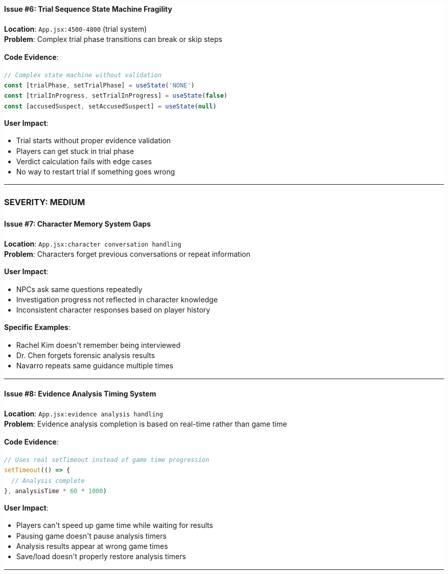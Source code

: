 
#### **Issue #6: Trial Sequence State Machine Fragility**
**Location**: `App.jsx:4500-4800` (trial system)  
**Problem**: Complex trial phase transitions can break or skip steps

**Code Evidence**:
```javascript
// Complex state machine without validation
const [trialPhase, setTrialPhase] = useState('NONE')
const [trialInProgress, setTrialInProgress] = useState(false)
const [accusedSuspect, setAccusedSuspect] = useState(null)
```

**User Impact**:
- Trial starts without proper evidence validation
- Players can get stuck in trial phase
- Verdict calculation fails with edge cases
- No way to restart trial if something goes wrong

---

### **SEVERITY: MEDIUM**

#### **Issue #7: Character Memory System Gaps**
**Location**: `App.jsx:character conversation handling`  
**Problem**: Characters forget previous conversations or repeat information

**User Impact**:
- NPCs ask same questions repeatedly
- Investigation progress not reflected in character knowledge
- Inconsistent character responses based on player history

**Specific Examples**:
- Rachel Kim doesn't remember being interviewed
- Dr. Chen forgets forensic analysis results
- Navarro repeats same guidance multiple times

---

#### **Issue #8: Evidence Analysis Timing System**
**Location**: `App.jsx:evidence analysis handling`  
**Problem**: Evidence analysis completion is based on real-time rather than game time

**Code Evidence**:
```javascript
// Uses real setTimeout instead of game time progression
setTimeout(() => {
  // Analysis complete
}, analysisTime * 60 * 1000)
```

**User Impact**:
- Players can't speed up game time while waiting for results
- Pausing game doesn't pause analysis timers
- Analysis results appear at wrong game times
- Save/load doesn't properly restore analysis timers

---